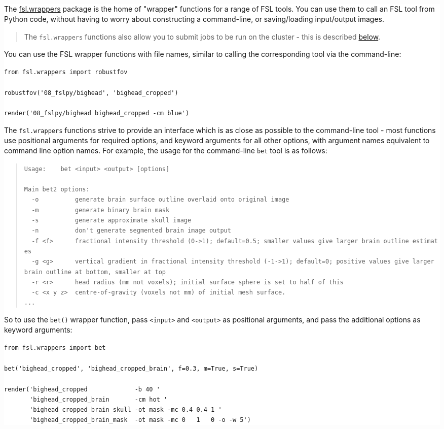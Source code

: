 
The
[fsl.wrappers](https://users.fmrib.ox.ac.uk/~paulmc/fsleyes/fslpy/latest/fsl.wrappers.html)
package is the home of "wrapper" functions for a range of FSL tools. You can
use them to call an FSL tool from Python code, without having to worry about
constructing a command-line, or saving/loading input/output images.


> The `fsl.wrappers` functions also allow you to submit jobs to be run on the
> cluster - this is described [below](#submitting-to-the-cluster).


You can use the FSL wrapper functions with file names, similar to calling the
corresponding tool via the command-line:


```
from fsl.wrappers import robustfov

robustfov('08_fslpy/bighead', 'bighead_cropped')

render('08_fslpy/bighead bighead_cropped -cm blue')
```


The `fsl.wrappers` functions strive to provide an interface which is as close
as possible to the command-line tool - most functions use positional arguments
for required options, and keyword arguments for all other options, with
argument names equivalent to command line option names. For example, the usage
for the command-line `bet` tool is as follows:


> ```
> Usage:    bet <input> <output> [options]
>
> Main bet2 options:
>   -o          generate brain surface outline overlaid onto original image
>   -m          generate binary brain mask
>   -s          generate approximate skull image
>   -n          don't generate segmented brain image output
>   -f <f>      fractional intensity threshold (0->1); default=0.5; smaller values give larger brain outline estimates
>   -g <g>      vertical gradient in fractional intensity threshold (-1->1); default=0; positive values give larger brain outline at bottom, smaller at top
>   -r <r>      head radius (mm not voxels); initial surface sphere is set to half of this
>   -c <x y z>  centre-of-gravity (voxels not mm) of initial mesh surface.
> ...
> ```


So to use the `bet()` wrapper function, pass `<input>` and `<output>` as
positional arguments, and pass the additional options as keyword arguments:


```
from fsl.wrappers import bet

bet('bighead_cropped', 'bighead_cropped_brain', f=0.3, m=True, s=True)

render('bighead_cropped             -b 40 '
       'bighead_cropped_brain       -cm hot '
       'bighead_cropped_brain_skull -ot mask -mc 0.4 0.4 1 '
       'bighead_cropped_brain_mask  -ot mask -mc 0   1   0 -o -w 5')
```
